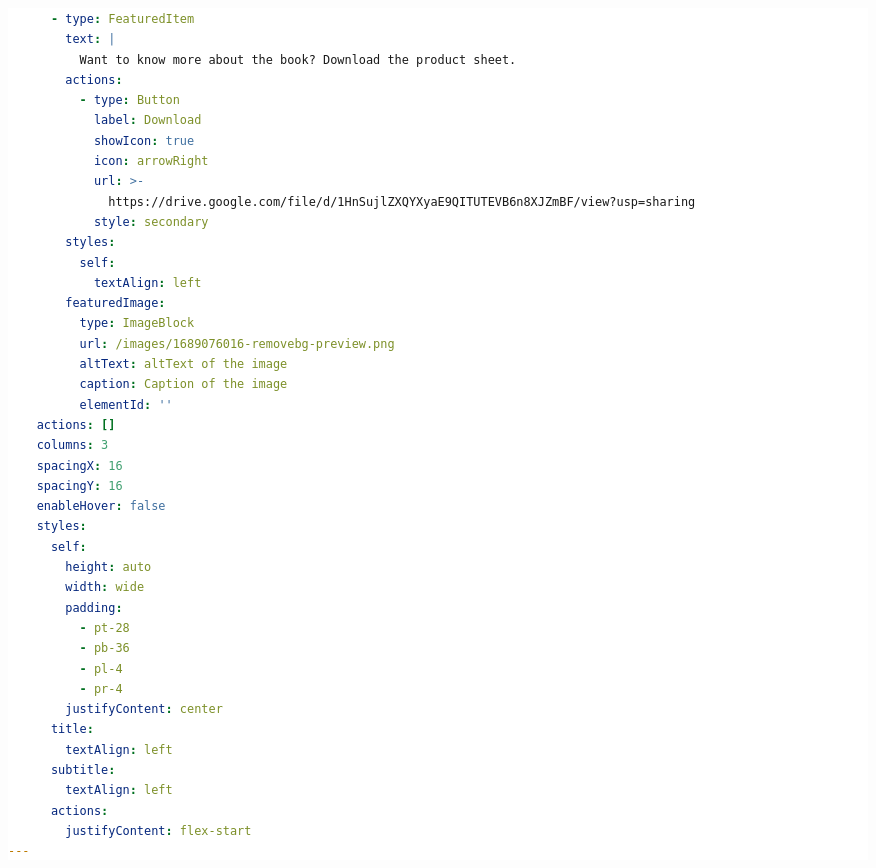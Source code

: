 ```yaml
      - type: FeaturedItem
        text: |
          Want to know more about the book? Download the product sheet.
        actions:
          - type: Button
            label: Download
            showIcon: true
            icon: arrowRight
            url: >-
              https://drive.google.com/file/d/1HnSujlZXQYXyaE9QITUTEVB6n8XJZmBF/view?usp=sharing
            style: secondary
        styles:
          self:
            textAlign: left
        featuredImage:
          type: ImageBlock
          url: /images/1689076016-removebg-preview.png
          altText: altText of the image
          caption: Caption of the image
          elementId: ''
    actions: []
    columns: 3
    spacingX: 16
    spacingY: 16
    enableHover: false
    styles:
      self:
        height: auto
        width: wide
        padding:
          - pt-28
          - pb-36
          - pl-4
          - pr-4
        justifyContent: center
      title:
        textAlign: left
      subtitle:
        textAlign: left
      actions:
        justifyContent: flex-start
---
```

